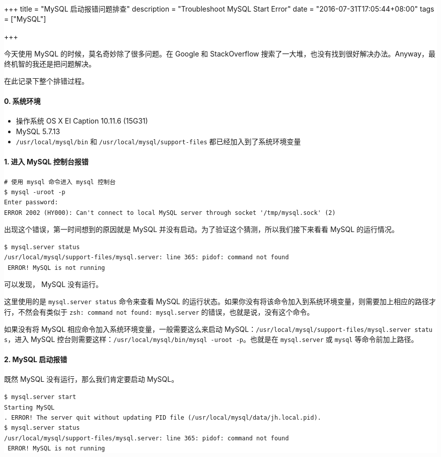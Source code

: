 +++
title = "MySQL 启动报错问题排查"
description = "Troubleshoot MySQL Start Error"
date = "2016-07-31T17:05:44+08:00"
tags = ["MySQL"]

+++



今天使用 MySQL 的时候，莫名奇妙除了很多问题。在 Google 和 StackOverflow 搜索了一大堆，也没有找到很好解决办法。Anyway，最终机智的我还是把问题解决。



在此记录下整个排错过程。


#### 0. 系统环境

+ 操作系统 OS X EI Caption 10.11.6 (15G31)
+ MySQL 5.7.13
+ `/usr/local/mysql/bin` 和 `/usr/local/mysql/support-files` 都已经加入到了系统环境变量


#### 1. 进入 MySQL 控制台报错

```
# 使用 mysql 命令进入 mysql 控制台
$ mysql -uroot -p
Enter password:
ERROR 2002 (HY000): Can't connect to local MySQL server through socket '/tmp/mysql.sock' (2)
```

出现这个错误，第一时间想到的原因就是 MySQL 并没有启动。为了验证这个猜测，所以我们接下来看看 MySQL 的运行情况。

```
$ mysql.server status
/usr/local/mysql/support-files/mysql.server: line 365: pidof: command not found
 ERROR! MySQL is not running
```

可以发现， MySQL 没有运行。

这里使用的是 `mysql.server status` 命令来查看 MySQL 的运行状态。如果你没有将该命令加入到系统环境变量，则需要加上相应的路径才行，不然会有类似于 `zsh: command not found: mysql.server` 的错误，也就是说，没有这个命令。

如果没有将 MySQL 相应命令加入系统环境变量，一般需要这么来启动 MySQL：`/usr/local/mysql/support-files/mysql.server status`，进入 MySQL 控台则需要这样：`/usr/local/mysql/bin/mysql -uroot -p`。也就是在 `mysql.server` 或 `mysql` 等命令前加上路径。


#### 2. MySQL 启动报错

既然 MySQL 没有运行，那么我们肯定要启动 MySQL。

```
$ mysql.server start
Starting MySQL
. ERROR! The server quit without updating PID file (/usr/local/mysql/data/jh.local.pid).
$ mysql.server status
/usr/local/mysql/support-files/mysql.server: line 365: pidof: command not found
 ERROR! MySQL is not running
```
